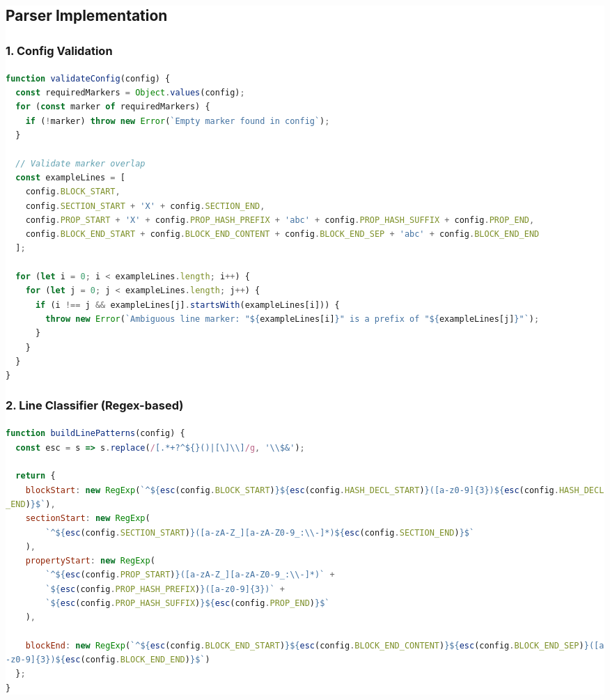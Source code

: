
## Parser Implementation

### 1. Config Validation

```js
function validateConfig(config) {
  const requiredMarkers = Object.values(config);
  for (const marker of requiredMarkers) {
    if (!marker) throw new Error(`Empty marker found in config`);
  }

  // Validate marker overlap
  const exampleLines = [
    config.BLOCK_START,
    config.SECTION_START + 'X' + config.SECTION_END,
    config.PROP_START + 'X' + config.PROP_HASH_PREFIX + 'abc' + config.PROP_HASH_SUFFIX + config.PROP_END,
    config.BLOCK_END_START + config.BLOCK_END_CONTENT + config.BLOCK_END_SEP + 'abc' + config.BLOCK_END_END
  ];

  for (let i = 0; i < exampleLines.length; i++) {
    for (let j = 0; j < exampleLines.length; j++) {
      if (i !== j && exampleLines[j].startsWith(exampleLines[i])) {
        throw new Error(`Ambiguous line marker: "${exampleLines[i]}" is a prefix of "${exampleLines[j]}"`);
      }
    }
  }
}
```

### 2. Line Classifier (Regex-based)

```js
function buildLinePatterns(config) {
  const esc = s => s.replace(/[.*+?^${}()|[\]\\]/g, '\\$&');

  return {
    blockStart: new RegExp(`^${esc(config.BLOCK_START)}${esc(config.HASH_DECL_START)}([a-z0-9]{3})${esc(config.HASH_DECL_END)}$`),
    sectionStart: new RegExp(
        `^${esc(config.SECTION_START)}([a-zA-Z_][a-zA-Z0-9_:\\-]*)${esc(config.SECTION_END)}$`
    ),
    propertyStart: new RegExp(
        `^${esc(config.PROP_START)}([a-zA-Z_][a-zA-Z0-9_:\\-]*)` +
        `${esc(config.PROP_HASH_PREFIX)}([a-z0-9]{3})` +
        `${esc(config.PROP_HASH_SUFFIX)}${esc(config.PROP_END)}$`
    ),

    blockEnd: new RegExp(`^${esc(config.BLOCK_END_START)}${esc(config.BLOCK_END_CONTENT)}${esc(config.BLOCK_END_SEP)}([a-z0-9]{3})${esc(config.BLOCK_END_END)}$`)
  };
}
```
